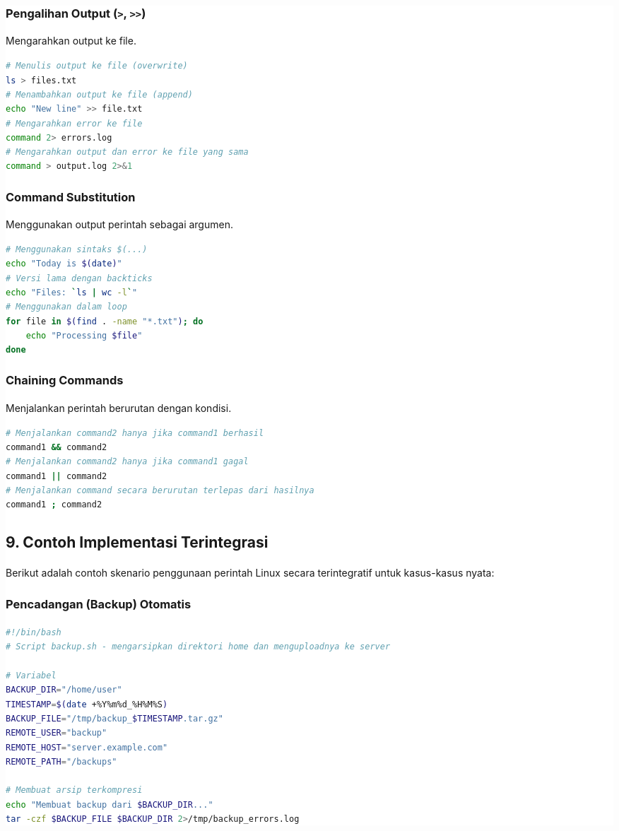 ### Pengalihan Output (`>`, `>>`)

Mengarahkan output ke file.

```bash
# Menulis output ke file (overwrite)
ls > files.txt
# Menambahkan output ke file (append)
echo "New line" >> file.txt
# Mengarahkan error ke file
command 2> errors.log
# Mengarahkan output dan error ke file yang sama
command > output.log 2>&1
```

### Command Substitution

Menggunakan output perintah sebagai argumen.

```bash
# Menggunakan sintaks $(...)
echo "Today is $(date)"
# Versi lama dengan backticks
echo "Files: `ls | wc -l`"
# Menggunakan dalam loop
for file in $(find . -name "*.txt"); do
    echo "Processing $file"
done
```

### Chaining Commands

Menjalankan perintah berurutan dengan kondisi.

```bash
# Menjalankan command2 hanya jika command1 berhasil
command1 && command2
# Menjalankan command2 hanya jika command1 gagal
command1 || command2
# Menjalankan command secara berurutan terlepas dari hasilnya
command1 ; command2
```

## 9. Contoh Implementasi Terintegrasi

Berikut adalah contoh skenario penggunaan perintah Linux secara terintegratif untuk kasus-kasus nyata:

### Pencadangan (Backup) Otomatis

```bash
#!/bin/bash
# Script backup.sh - mengarsipkan direktori home dan menguploadnya ke server

# Variabel
BACKUP_DIR="/home/user"
TIMESTAMP=$(date +%Y%m%d_%H%M%S)
BACKUP_FILE="/tmp/backup_$TIMESTAMP.tar.gz"
REMOTE_USER="backup"
REMOTE_HOST="server.example.com"
REMOTE_PATH="/backups"

# Membuat arsip terkompresi
echo "Membuat backup dari $BACKUP_DIR..."
tar -czf $BACKUP_FILE $BACKUP_DIR 2>/tmp/backup_errors.log

```